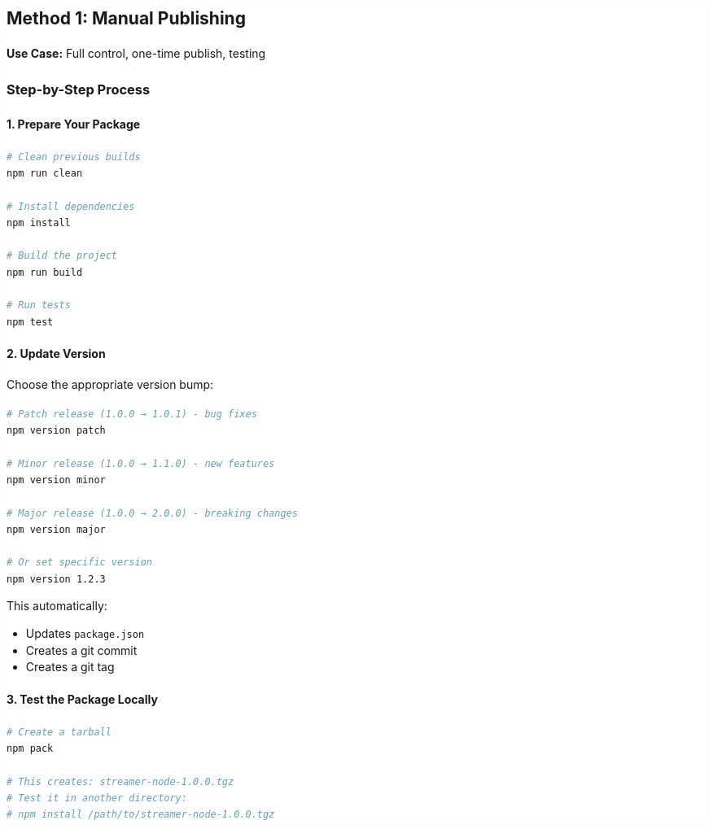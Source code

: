 
## Method 1: Manual Publishing

**Use Case:** Full control, one-time publish, testing

### Step-by-Step Process

#### 1. Prepare Your Package

```bash
# Clean previous builds
npm run clean

# Install dependencies
npm install

# Build the project
npm run build

# Run tests
npm test
```

#### 2. Update Version

Choose the appropriate version bump:

```bash
# Patch release (1.0.0 → 1.0.1) - bug fixes
npm version patch

# Minor release (1.0.0 → 1.1.0) - new features
npm version minor

# Major release (1.0.0 → 2.0.0) - breaking changes
npm version major

# Or set specific version
npm version 1.2.3
```

This automatically:

- Updates `package.json`
- Creates a git commit
- Creates a git tag

#### 3. Test the Package Locally

```bash
# Create a tarball
npm pack

# This creates: streamer-node-1.0.0.tgz
# Test it in another directory:
# npm install /path/to/streamer-node-1.0.0.tgz
```
